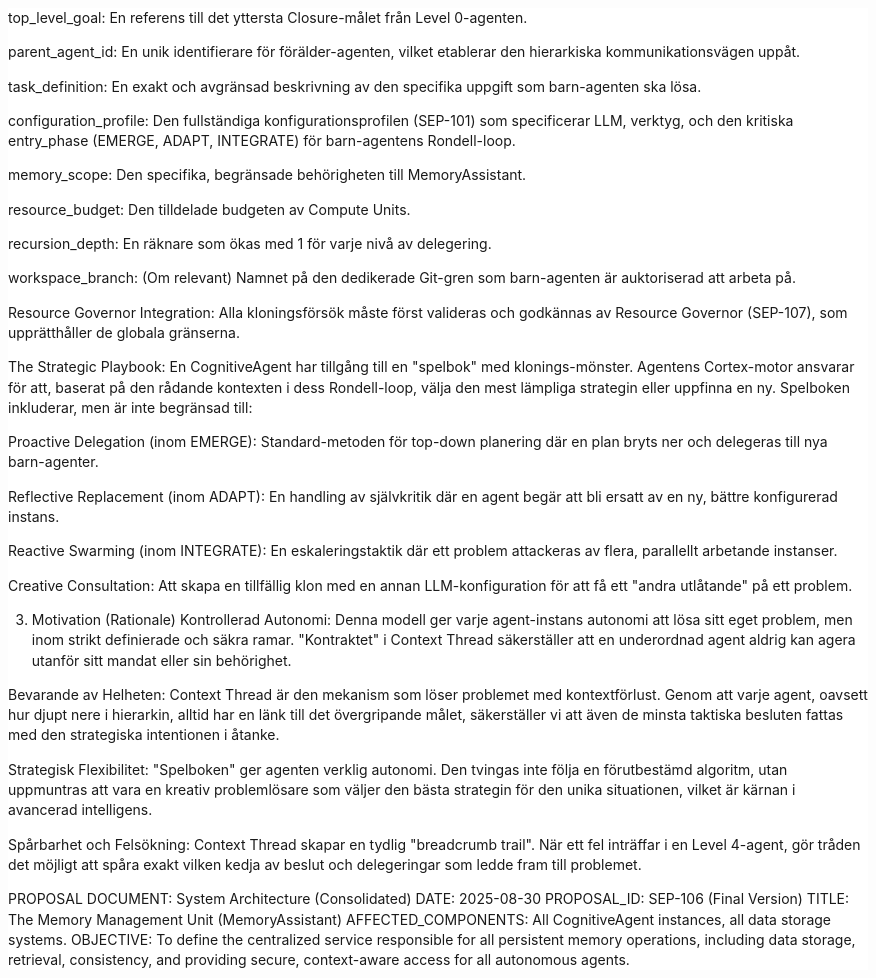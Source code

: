 top_level_goal: En referens till det yttersta Closure-målet från Level 0-agenten.

parent_agent_id: En unik identifierare för förälder-agenten, vilket etablerar den hierarkiska kommunikationsvägen uppåt.

task_definition: En exakt och avgränsad beskrivning av den specifika uppgift som barn-agenten ska lösa.

configuration_profile: Den fullständiga konfigurationsprofilen (SEP-101) som specificerar LLM, verktyg, och den kritiska entry_phase (EMERGE, ADAPT, INTEGRATE) för barn-agentens Rondell-loop.

memory_scope: Den specifika, begränsade behörigheten till MemoryAssistant.

resource_budget: Den tilldelade budgeten av Compute Units.

recursion_depth: En räknare som ökas med 1 för varje nivå av delegering.

workspace_branch: (Om relevant) Namnet på den dedikerade Git-gren som barn-agenten är auktoriserad att arbeta på.

Resource Governor Integration: Alla kloningsförsök måste först valideras och godkännas av Resource Governor (SEP-107), som upprätthåller de globala gränserna.

The Strategic Playbook: En CognitiveAgent har tillgång till en "spelbok" med klonings-mönster. Agentens Cortex-motor ansvarar för att, baserat på den rådande kontexten i dess Rondell-loop, välja den mest lämpliga strategin eller uppfinna en ny. Spelboken inkluderar, men är inte begränsad till:

Proactive Delegation (inom EMERGE): Standard-metoden för top-down planering där en plan bryts ner och delegeras till nya barn-agenter.

Reflective Replacement (inom ADAPT): En handling av självkritik där en agent begär att bli ersatt av en ny, bättre konfigurerad instans.

Reactive Swarming (inom INTEGRATE): En eskaleringstaktik där ett problem attackeras av flera, parallellt arbetande instanser.

Creative Consultation: Att skapa en tillfällig klon med en annan LLM-konfiguration för att få ett "andra utlåtande" på ett problem.

3. Motivation (Rationale)
Kontrollerad Autonomi: Denna modell ger varje agent-instans autonomi att lösa sitt eget problem, men inom strikt definierade och säkra ramar. "Kontraktet" i Context Thread säkerställer att en underordnad agent aldrig kan agera utanför sitt mandat eller sin behörighet.

Bevarande av Helheten: Context Thread är den mekanism som löser problemet med kontextförlust. Genom att varje agent, oavsett hur djupt nere i hierarkin, alltid har en länk till det övergripande målet, säkerställer vi att även de minsta taktiska besluten fattas med den strategiska intentionen i åtanke.

Strategisk Flexibilitet: "Spelboken" ger agenten verklig autonomi. Den tvingas inte följa en förutbestämd algoritm, utan uppmuntras att vara en kreativ problemlösare som väljer den bästa strategin för den unika situationen, vilket är kärnan i avancerad intelligens.

Spårbarhet och Felsökning: Context Thread skapar en tydlig "breadcrumb trail". När ett fel inträffar i en Level 4-agent, gör tråden det möjligt att spåra exakt vilken kedja av beslut och delegeringar som ledde fram till problemet.




PROPOSAL DOCUMENT: System Architecture (Consolidated)
DATE: 2025-08-30
PROPOSAL_ID: SEP-106 (Final Version)
TITLE: The Memory Management Unit (MemoryAssistant)
AFFECTED_COMPONENTS: All CognitiveAgent instances, all data storage systems.
OBJECTIVE: To define the centralized service responsible for all persistent memory operations, including data storage, retrieval, consistency, and providing secure, context-aware access for all autonomous agents.
